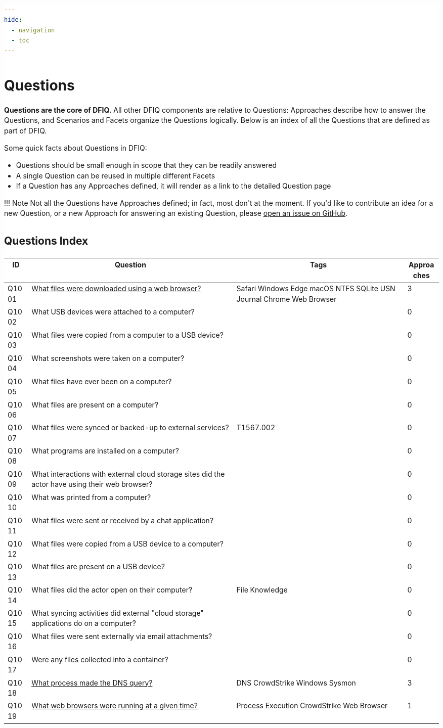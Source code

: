 ```yaml
---
hide:
  - navigation
  - toc
---
```

# Questions

**Questions are the core of DFIQ.** All other DFIQ components are relative to Questions: Approaches
describe how to answer the Questions, and Scenarios and Facets organize the Questions logically. Below
is an index of all the Questions that are defined as part of DFIQ.

Some quick facts about Questions in DFIQ:

- Questions should be small enough in scope that they can be readily answered
- A single Question can be reused in multiple different Facets
- If a Question has any Approaches defined, it will render as a link to the detailed Question page

!!! Note
    Not all the Questions have Approaches defined; in fact, most don't at the moment.
    If you'd like to contribute an idea for a new Question, or a new Approach for answering an
    existing Question, please [open an issue on GitHub](https://github.com/google/dfiq/issues/new/choose).

## Questions Index

| ID          | Question                             | Tags | Approaches |
| ----------- | ------------------------------------ | ---- | ---------- |
| <span class="dfiqIdTag">Q1001</span> | <a href="/questions/Q1001">What files were downloaded using a web browser?</a> | <span class="dfiqTag">Safari</span> <span class="dfiqTag">Windows</span> <span class="dfiqTag">Edge</span> <span class="dfiqTag">macOS</span> <span class="dfiqTag">NTFS</span> <span class="dfiqTag">SQLite</span> <span class="dfiqTag">USN Journal</span> <span class="dfiqTag">Chrome</span> <span class="dfiqTag">Web Browser</span> | 3 |
| <span class="dfiqIdTag">Q1002</span> | What USB devices were attached to a computer? |  | 0 |
| <span class="dfiqIdTag">Q1003</span> | What files were copied from a computer to a USB device? |  | 0 |
| <span class="dfiqIdTag">Q1004</span> | What screenshots were taken on a computer? |  | 0 |
| <span class="dfiqIdTag">Q1005</span> | What files have ever been on a computer? |  | 0 |
| <span class="dfiqIdTag">Q1006</span> | What files are present on a computer? |  | 0 |
| <span class="dfiqIdTag">Q1007</span> | What files were synced or backed-up to external services? | <span class="dfiqTag">T1567.002</span> | 0 |
| <span class="dfiqIdTag">Q1008</span> | What programs are installed on a computer? |  | 0 |
| <span class="dfiqIdTag">Q1009</span> | What interactions with external cloud storage sites did the actor have using their web browser? |  | 0 |
| <span class="dfiqIdTag">Q1010</span> | What was printed from a computer? |  | 0 |
| <span class="dfiqIdTag">Q1011</span> | What files were sent or received by a chat application? |  | 0 |
| <span class="dfiqIdTag">Q1012</span> | What files were copied from a USB device to a computer? |  | 0 |
| <span class="dfiqIdTag">Q1013</span> | What files are present on a USB device? |  | 0 |
| <span class="dfiqIdTag">Q1014</span> | What files did the actor open on their computer? | <span class="dfiqTag">File Knowledge</span> | 0 |
| <span class="dfiqIdTag">Q1015</span> | What syncing activities did external "cloud storage" applications do on a computer? |  | 0 |
| <span class="dfiqIdTag">Q1016</span> | What files were sent externally via email attachments? |  | 0 |
| <span class="dfiqIdTag">Q1017</span> | Were any files collected into a container? |  | 0 |
| <span class="dfiqIdTag">Q1018</span> | <a href="/questions/Q1018">What process made the DNS query?</a> | <span class="dfiqTag">DNS</span> <span class="dfiqTag">CrowdStrike</span> <span class="dfiqTag">Windows</span> <span class="dfiqTag">Sysmon</span> | 3 |
| <span class="dfiqIdTag">Q1019</span> | <a href="/questions/Q1019">What web browsers were running at a given time?</a> | <span class="dfiqTag">Process Execution</span> <span class="dfiqTag">CrowdStrike</span> <span class="dfiqTag">Web Browser</span> | 1 |